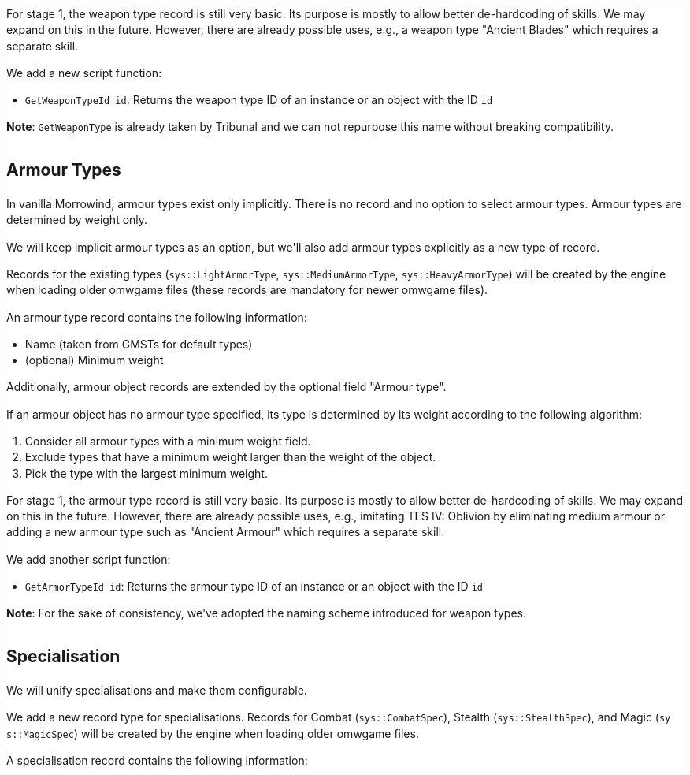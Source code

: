 For stage 1, the weapon type record is still very basic. Its purpose is mostly to allow better de-hardcoding of skills. We may expand on this in the future. However, there are already possible uses, e.g., a weapon type "Ancient Blades" which requires a separate skill.

We add a new script function:

* `GetWeaponTypeId id`: Returns the weapon type ID of an instance or an object with the ID `id`

**Note**: `GetWeaponType` is already taken by Tribunal and we can not repurpose this name without breaking compatibility. 

## Armour Types

In vanilla Morrowind, armour types exist only implicitly. There is no record and no option to select armour types. Armour types are determined by weight only.

We will keep implicit armour types as an option, but we'll also add armour types explicitly as a new type of record.

Records for the existing types (`sys::LightArmorType`, `sys::MediumArmorType`, `sys::HeavyArmorType`) will be created by the engine when loading older omwgame files (these records are mandatory for newer omwgame files).

An armour type record contains the following information:

* Name (taken from GMSTs for default types)
* (optional) Minimum weight

Additionally, armour object records are extended by the optional field "Armour type".

If an armour object has no armour type specified, its type is determined by its weight according to the following algorithm:

1. Consider all armour types with a minimum weight field.
2. Exclude types that have a minimum weight larger than the weight of the object.
3. Pick the type with the largest minimum weight.

For stage 1, the armour type record is still very basic. Its purpose is mostly to allow better de-hardcoding of skills. We may expand on this in the future. However, there are already possible uses, e.g., imitating TES IV: Oblivion by eliminating medium armour or adding a new armour type such as "Ancient Armour" which requires a separate skill.

We add another script function:

* `GetArmorTypeId id`: Returns the armour type ID of an instance or an object with the ID `id`

**Note**: For the sake of consistency, we've adopted the naming scheme introduced for weapon types.

## Specialisation

We will unify specialisations and make them configurable.

We add a new record type for specialisations. Records for Combat (`sys::CombatSpec`), Stealth (`sys::StealthSpec`), and Magic (`sys::MagicSpec`) will be created by the engine when loading older omwgame files.

A specialisation record contains the following information:
